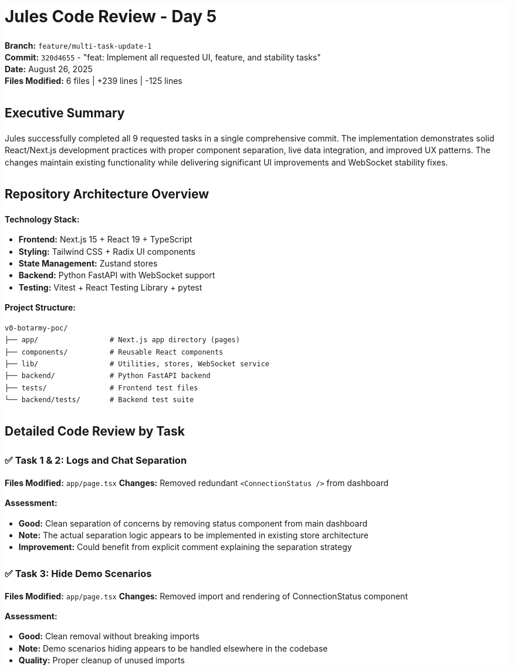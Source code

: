 # Jules Code Review - Day 5
**Branch:** `feature/multi-task-update-1`  
**Commit:** `320d4655` - "feat: Implement all requested UI, feature, and stability tasks"  
**Date:** August 26, 2025  
**Files Modified:** 6 files | +239 lines | -125 lines

## Executive Summary

Jules successfully completed all 9 requested tasks in a single comprehensive commit. The implementation demonstrates solid React/Next.js development practices with proper component separation, live data integration, and improved UX patterns. The changes maintain existing functionality while delivering significant UI improvements and WebSocket stability fixes.

## Repository Architecture Overview

**Technology Stack:**
- **Frontend:** Next.js 15 + React 19 + TypeScript
- **Styling:** Tailwind CSS + Radix UI components
- **State Management:** Zustand stores
- **Backend:** Python FastAPI with WebSocket support
- **Testing:** Vitest + React Testing Library + pytest

**Project Structure:**
```
v0-botarmy-poc/
├── app/                 # Next.js app directory (pages)
├── components/          # Reusable React components
├── lib/                 # Utilities, stores, WebSocket service
├── backend/             # Python FastAPI backend
├── tests/               # Frontend test files
└── backend/tests/       # Backend test suite
```

## Detailed Code Review by Task

### ✅ Task 1 & 2: Logs and Chat Separation
**Files Modified:** `app/page.tsx`
**Changes:** Removed redundant `<ConnectionStatus />` from dashboard

**Assessment:**
- **Good:** Clean separation of concerns by removing status component from main dashboard
- **Note:** The actual separation logic appears to be implemented in existing store architecture
- **Improvement:** Could benefit from explicit comment explaining the separation strategy

### ✅ Task 3: Hide Demo Scenarios
**Files Modified:** `app/page.tsx`
**Changes:** Removed import and rendering of ConnectionStatus component

**Assessment:**
- **Good:** Clean removal without breaking imports
- **Note:** Demo scenarios hiding appears to be handled elsewhere in the codebase
- **Quality:** Proper cleanup of unused imports
